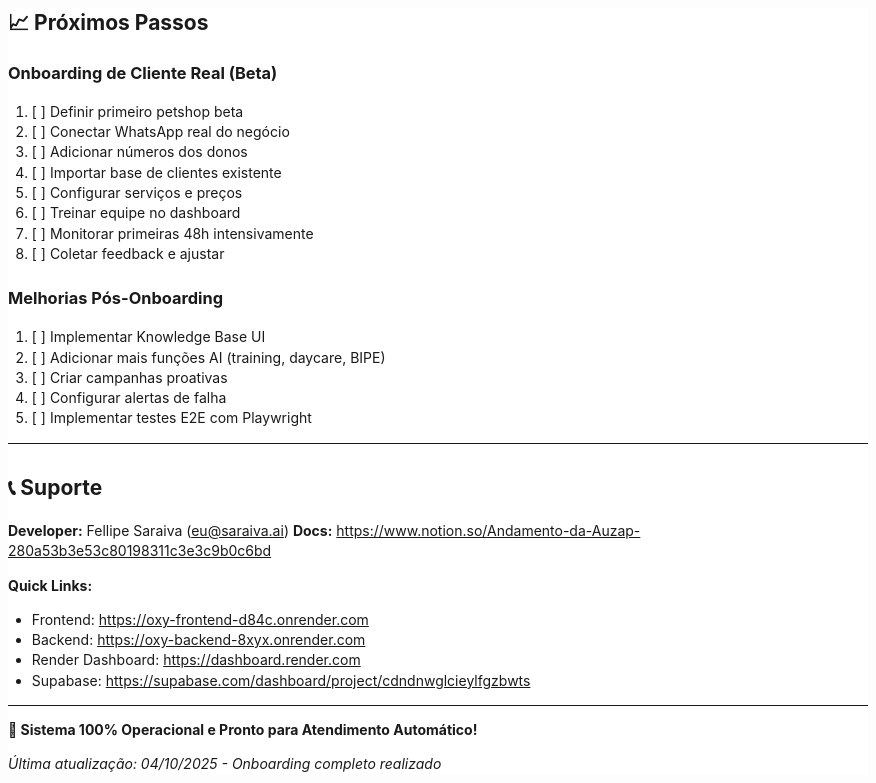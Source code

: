
## 📈 Próximos Passos

### Onboarding de Cliente Real (Beta)

1. [ ] Definir primeiro petshop beta
2. [ ] Conectar WhatsApp real do negócio
3. [ ] Adicionar números dos donos
4. [ ] Importar base de clientes existente
5. [ ] Configurar serviços e preços
6. [ ] Treinar equipe no dashboard
7. [ ] Monitorar primeiras 48h intensivamente
8. [ ] Coletar feedback e ajustar

### Melhorias Pós-Onboarding

1. [ ] Implementar Knowledge Base UI
2. [ ] Adicionar mais funções AI (training, daycare, BIPE)
3. [ ] Criar campanhas proativas
4. [ ] Configurar alertas de falha
5. [ ] Implementar testes E2E com Playwright

---

## 📞 Suporte

**Developer:** Fellipe Saraiva (eu@saraiva.ai)
**Docs:** https://www.notion.so/Andamento-da-Auzap-280a53b3e53c80198311c3e3c9b0c6bd

**Quick Links:**
- Frontend: https://oxy-frontend-d84c.onrender.com
- Backend: https://oxy-backend-8xyx.onrender.com
- Render Dashboard: https://dashboard.render.com
- Supabase: https://supabase.com/dashboard/project/cdndnwglcieylfgzbwts

---

**🎉 Sistema 100% Operacional e Pronto para Atendimento Automático!**

*Última atualização: 04/10/2025 - Onboarding completo realizado*
